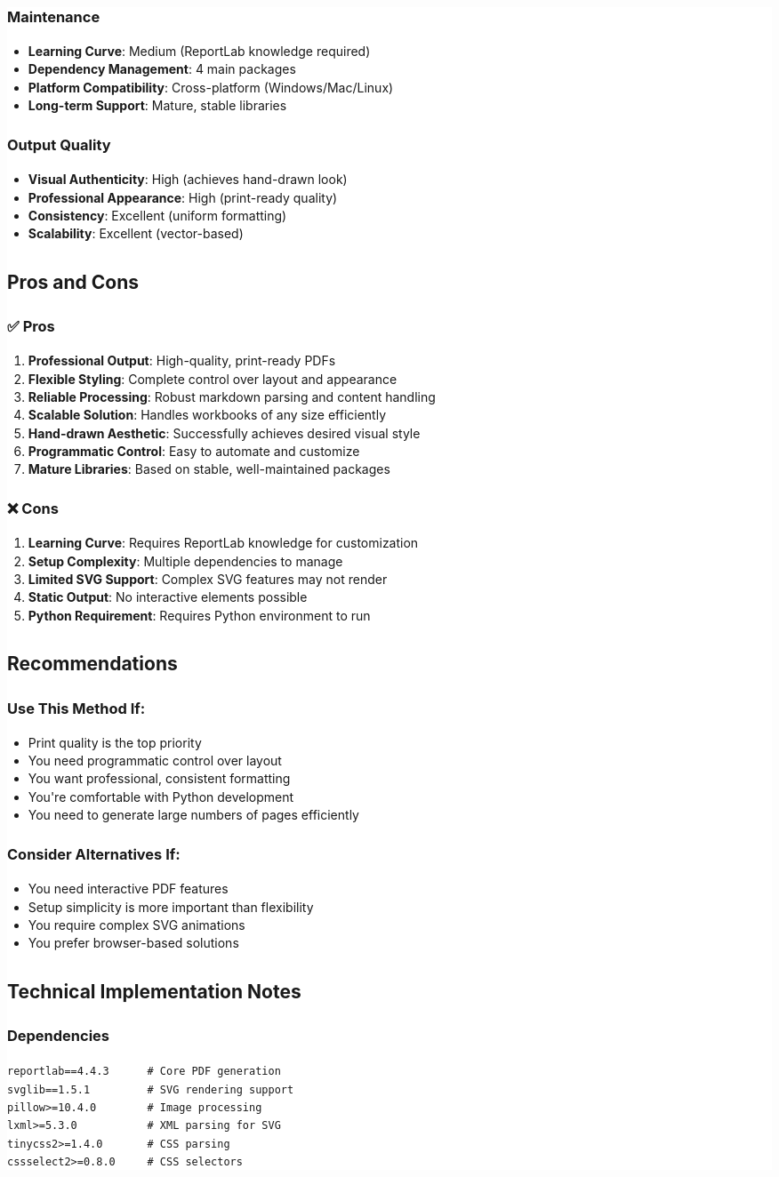 ### Maintenance
- **Learning Curve**: Medium (ReportLab knowledge required)
- **Dependency Management**: 4 main packages
- **Platform Compatibility**: Cross-platform (Windows/Mac/Linux)
- **Long-term Support**: Mature, stable libraries

### Output Quality
- **Visual Authenticity**: High (achieves hand-drawn look)
- **Professional Appearance**: High (print-ready quality)
- **Consistency**: Excellent (uniform formatting)
- **Scalability**: Excellent (vector-based)

## Pros and Cons

### ✅ **Pros**
1. **Professional Output**: High-quality, print-ready PDFs
2. **Flexible Styling**: Complete control over layout and appearance
3. **Reliable Processing**: Robust markdown parsing and content handling
4. **Scalable Solution**: Handles workbooks of any size efficiently
5. **Hand-drawn Aesthetic**: Successfully achieves desired visual style
6. **Programmatic Control**: Easy to automate and customize
7. **Mature Libraries**: Based on stable, well-maintained packages

### ❌ **Cons**
1. **Learning Curve**: Requires ReportLab knowledge for customization
2. **Setup Complexity**: Multiple dependencies to manage
3. **Limited SVG Support**: Complex SVG features may not render
4. **Static Output**: No interactive elements possible
5. **Python Requirement**: Requires Python environment to run

## Recommendations

### **Use This Method If:**
- Print quality is the top priority
- You need programmatic control over layout
- You want professional, consistent formatting
- You're comfortable with Python development
- You need to generate large numbers of pages efficiently

### **Consider Alternatives If:**
- You need interactive PDF features
- Setup simplicity is more important than flexibility
- You require complex SVG animations
- You prefer browser-based solutions

## Technical Implementation Notes

### Dependencies
```
reportlab==4.4.3      # Core PDF generation
svglib==1.5.1         # SVG rendering support  
pillow>=10.4.0        # Image processing
lxml>=5.3.0           # XML parsing for SVG
tinycss2>=1.4.0       # CSS parsing
cssselect2>=0.8.0     # CSS selectors
```

